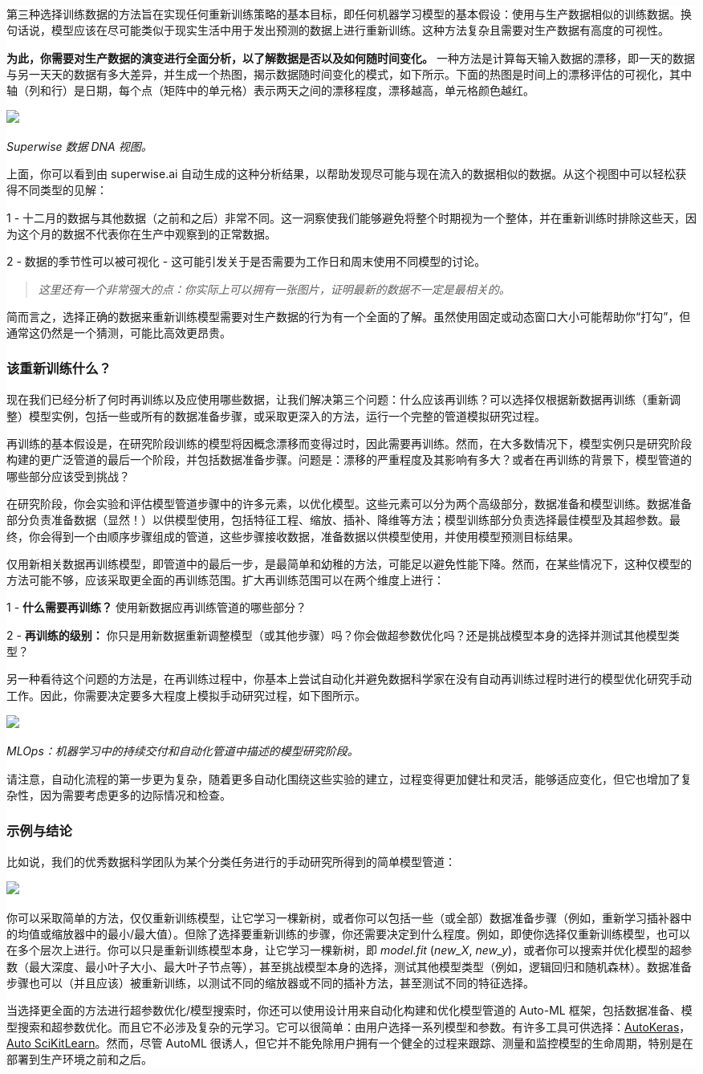 第三种选择训练数据的方法旨在实现任何重新训练策略的基本目标，即任何机器学习模型的基本假设：使用与生产数据相似的训练数据。换句话说，模型应该在尽可能类似于现实生活中用于发出预测的数据上进行重新训练。这种方法复杂且需要对生产数据有高度的可视性。

**为此，你需要对生产数据的演变进行全面分析，以了解数据是否以及如何随时间变化。** 一种方法是计算每天输入数据的漂移，即一天的数据与另一天天的数据有多大差异，并生成一个热图，揭示数据随时间变化的模式，如下所示。下面的热图是时间上的漂移评估的可视化，其中轴（列和行）是日期，每个点（矩阵中的单元格）表示两天之间的漂移程度，漂移越高，单元格颜色越红。

![](../Images/3b7287de5d9bbe63a7bf0b11f5f5cdfa.png)

*Superwise 数据 DNA 视图。*

上面，你可以看到由 superwise.ai 自动生成的这种分析结果，以帮助发现尽可能与现在流入的数据相似的数据。从这个视图中可以轻松获得不同类型的见解：

1 - 十二月的数据与其他数据（之前和之后）非常不同。这一洞察使我们能够避免将整个时期视为一个整体，并在重新训练时排除这些天，因为这个月的数据不代表你在生产中观察到的正常数据。

2 - 数据的季节性可以被可视化 - 这可能引发关于是否需要为工作日和周末使用不同模型的讨论。

> *这里还有一个非常强大的点：你实际上可以拥有一张图片，证明最新的数据不一定是最相关的。*

简而言之，选择正确的数据来重新训练模型需要对生产数据的行为有一个全面的了解。虽然使用固定或动态窗口大小可能帮助你“打勾”，但通常这仍然是一个猜测，可能比高效更昂贵。

### 该重新训练什么？

现在我们已经分析了何时再训练以及应使用哪些数据，让我们解决第三个问题：什么应该再训练？可以选择仅根据新数据再训练（重新调整）模型实例，包括一些或所有的数据准备步骤，或采取更深入的方法，运行一个完整的管道模拟研究过程。

再训练的基本假设是，在研究阶段训练的模型将因概念漂移而变得过时，因此需要再训练。然而，在大多数情况下，模型实例只是研究阶段构建的更广泛管道的最后一个阶段，并包括数据准备步骤。问题是：漂移的严重程度及其影响有多大？或者在再训练的背景下，模型管道的哪些部分应该受到挑战？

在研究阶段，你会实验和评估模型管道步骤中的许多元素，以优化模型。这些元素可以分为两个高级部分，数据准备和模型训练。数据准备部分负责准备数据（显然！）以供模型使用，包括特征工程、缩放、插补、降维等方法；模型训练部分负责选择最佳模型及其超参数。最终，你会得到一个由顺序步骤组成的管道，这些步骤接收数据，准备数据以供模型使用，并使用模型预测目标结果。

仅用新相关数据再训练模型，即管道中的最后一步，是最简单和幼稚的方法，可能足以避免性能下降。然而，在某些情况下，这种仅模型的方法可能不够，应该采取更全面的再训练范围。扩大再训练范围可以在两个维度上进行：

1 - **什么需要再训练？** 使用新数据应再训练管道的哪些部分？

2 - **再训练的级别：** 你只是用新数据重新调整模型（或其他步骤）吗？你会做超参数优化吗？还是挑战模型本身的选择并测试其他模型类型？

另一种看待这个问题的方法是，在再训练过程中，你基本上尝试自动化并避免数据科学家在没有自动再训练过程时进行的模型优化研究手动工作。因此，你需要决定要多大程度上模拟手动研究过程，如下图所示。

![](../Images/48341e89d2110bc3f0b5196d3ebafe06.png)

*MLOps：机器学习中的持续交付和自动化管道中描述的模型研究阶段。*

‍请注意，自动化流程的第一步更为复杂，随着更多自动化围绕这些实验的建立，过程变得更加健壮和灵活，能够适应变化，但它也增加了复杂性，因为需要考虑更多的边际情况和检查。

### 示例与结论

比如说，我们的优秀数据科学团队为某个分类任务进行的手动研究所得到的简单模型管道：

![](../Images/2b416c4fbc2bc4cf78a4196bc6ba215c.png)

你可以采取简单的方法，仅仅重新训练模型，让它学习一棵新树，或者你可以包括一些（或全部）数据准备步骤（例如，重新学习插补器中的均值或缩放器中的最小/最大值）。但除了选择要重新训练的步骤，你还需要决定到什么程度。例如，即使你选择仅重新训练模型，也可以在多个层次上进行。你可以只是重新训练模型本身，让它学习一棵新树，即 *model.fit* (*new_X*, *new_y*)，或者你可以搜索并优化模型的超参数（最大深度、最小叶子大小、最大叶子节点等），甚至挑战模型本身的选择，测试其他模型类型（例如，逻辑回归和随机森林）。数据准备步骤也可以（并且应该）被重新训练，以测试不同的缩放器或不同的插补方法，甚至测试不同的特征选择。

当选择更全面的方法进行超参数优化/模型搜索时，你还可以使用设计用来自动化构建和优化模型管道的 Auto-ML 框架，包括数据准备、模型搜索和超参数优化。而且它不必涉及复杂的元学习。它可以很简单：由用户选择一系列模型和参数。有许多工具可供选择：[AutoKeras](https://autokeras.com/)，[Auto SciKitLearn](https://github.com/automl/auto-sklearn)。然而，尽管 AutoML 很诱人，但它并不能免除用户拥有一个健全的过程来跟踪、测量和监控模型的生命周期，特别是在部署到生产环境之前和之后。
